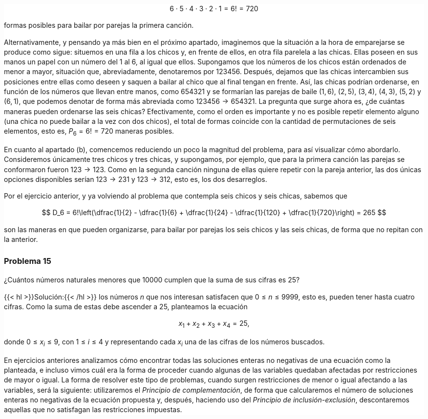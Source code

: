 $$
6\cdot5\cdot4\cdot3\cdot2\cdot1 = 6! = 720
$$

formas posibles para bailar por parejas la primera canción.

Alternativamente, y pensando ya más bien en el próximo apartado, imaginemos que la situación a la hora de emparejarse se produce como sigue: situemos en una fila a los chicos y, en frente de ellos, en otra fila parelela a las chicas. Ellas poseen en sus manos un papel con un número del $1$ al $6$, al igual que ellos. Supongamos que los números de los chicos están ordenados de menor a mayor, situación que, abreviadamente, denotaremos por $123456$. Después, dejamos que las chicas intercambien sus posiciones entre ellas como deseen y saquen a bailar al chico que al final tengan en frente. Así, las chicas podrían ordenarse, en función de los números que llevan entre manos, como $654321$ y se formarían las parejas de baile $(1,6)$, $(2,5)$, $(3,4)$, $(4,3)$, $(5,2)$ y $(6,1)$, que podemos denotar de forma más abreviada como $123456\rightarrow 654321$. La pregunta que surge ahora es, ¿de cuántas maneras pueden ordenarse las seis chicas? Efectivamente, como el orden es importante y no es posible repetir elemento alguno (una chica no puede bailar a la vez con dos chicos), el total de formas coincide con la cantidad de permutaciones de seis elementos, esto es, $P_6 = 6! = 720$ maneras posibles.

En cuanto al apartado (b), comencemos reduciendo un poco la magnitud del problema, para así visualizar cómo abordarlo. Consideremos únicamente tres chicos y tres chicas, y supongamos, por ejemplo, que para la primera canción las parejas se conformaron fueron $123\rightarrow 123$. Como en la segunda canción ninguna de ellas quiere repetir con la pareja anterior, las dos únicas opciones disponibles serían $123\rightarrow 231$ y $123\rightarrow 312$, esto es, los dos desarreglos.

Por el ejercicio anterior, y ya volviendo al problema que contempla seis chicos y seis chicas, sabemos que

$$
D_6 = 6!\left(\dfrac{1}{2} - \dfrac{1}{6} + \dfrac{1}{24} - \dfrac{1}{120} + \dfrac{1}{720}\right) = 265
$$

son las maneras en que pueden organizarse, para bailar por parejas los seis chicos y las seis chicas, de forma que no repitan con la anterior.

### Problema 15

¿Cuántos números naturales menores que $10000$ cumplen que la suma de sus cifras es $25$?

{{< hl >}}Solución:{{< /hl >}} los números $n$ que nos interesan satisfacen que $0\leq n\leq 9999$, esto es, pueden tener hasta cuatro cifras. Como la suma de estas debe ascender a $25$, planteamos la ecuación 

$$
x_1+x_2+x_3+x_4=25,
$$ 

donde $0\leq x_i\leq 9$, con $1\leq i\leq 4$ y representando cada $x_i$ una de las cifras de los números buscados.

En ejercicios anteriores analizamos cómo encontrar todas las soluciones enteras no negativas de una ecuación como la planteada, e incluso vimos cuál era la forma de proceder cuando algunas de las variables quedaban afectadas por restricciones de mayor o igual. La forma de resolver este tipo de problemas, cuando surgen restricciones de menor o igual afectando a las variables, será la siguiente: utilizaremos el *Principio de complementación*, de forma que calcularemos el número de soluciones enteras no negativas de la ecuación propuesta y, después, haciendo uso del *Principio de inclusión-exclusión*, descontaremos aquellas que no satisfagan las restricciones impuestas.
